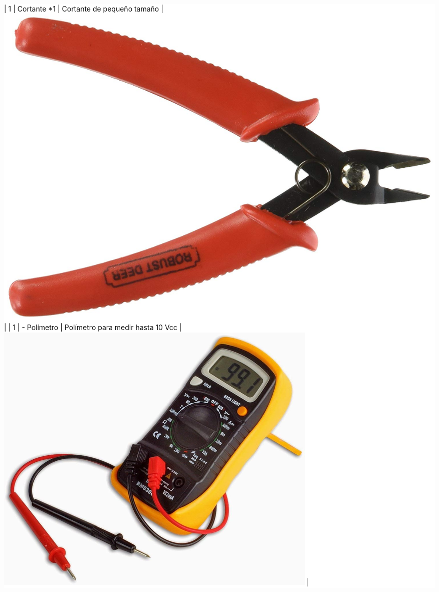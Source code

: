 |  1   |      Cortante *1       |        Cortante de pequeño tamaño         |    ![](./Material-Equipos/Herramientas/Cortante.png)     |
|  1   |      - Polímetro       |     Polímetro para medir hasta 10 Vcc     |    ![](./Material-Equipos/Herramientas/Polimetro.png)    |
